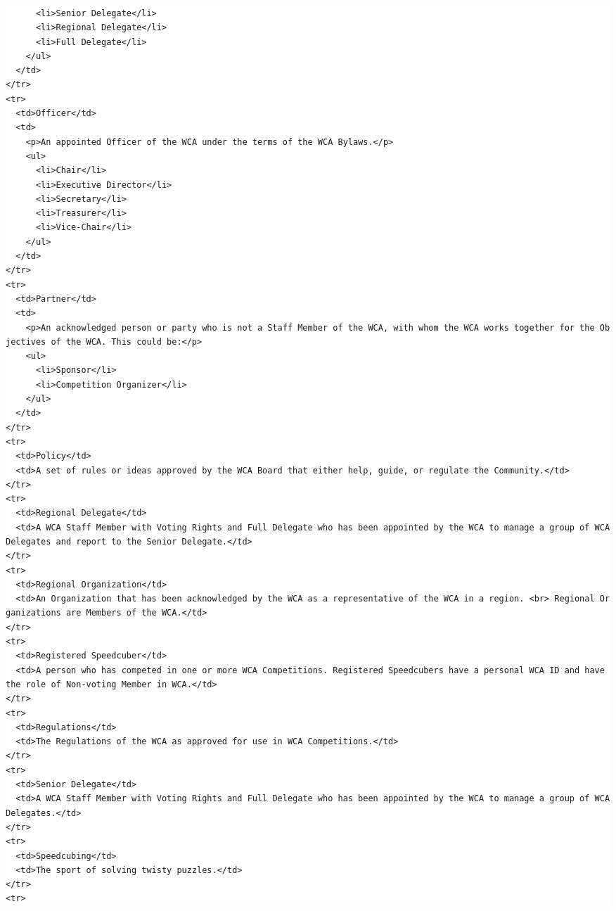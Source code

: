          <li>Senior Delegate</li>
          <li>Regional Delegate</li>
          <li>Full Delegate</li>
        </ul>
      </td>
    </tr>
    <tr>
      <td>Officer</td>
      <td>
        <p>An appointed Officer of the WCA under the terms of the WCA Bylaws.</p>
        <ul>
          <li>Chair</li>
          <li>Executive Director</li>
          <li>Secretary</li>
          <li>Treasurer</li>
          <li>Vice-Chair</li>
        </ul>
      </td>
    </tr>
    <tr>
      <td>Partner</td>
      <td>
        <p>An acknowledged person or party who is not a Staff Member of the WCA, with whom the WCA works together for the Objectives of the WCA. This could be:</p>
        <ul>
          <li>Sponsor</li>
          <li>Competition Organizer</li>
        </ul>
      </td>
    </tr>
    <tr>
      <td>Policy</td>
      <td>A set of rules or ideas approved by the WCA Board that either help, guide, or regulate the Community.</td>
    </tr>
    <tr>
      <td>Regional Delegate</td>
      <td>A WCA Staff Member with Voting Rights and Full Delegate who has been appointed by the WCA to manage a group of WCA Delegates and report to the Senior Delegate.</td>
    </tr>
    <tr>
      <td>Regional Organization</td>
      <td>An Organization that has been acknowledged by the WCA as a representative of the WCA in a region. <br> Regional Organizations are Members of the WCA.</td>
    </tr>
    <tr>
      <td>Registered Speedcuber</td>
      <td>A person who has competed in one or more WCA Competitions. Registered Speedcubers have a personal WCA ID and have the role of Non-voting Member in WCA.</td>
    </tr>
    <tr>
      <td>Regulations</td>
      <td>The Regulations of the WCA as approved for use in WCA Competitions.</td>
    </tr>
    <tr>
      <td>Senior Delegate</td>
      <td>A WCA Staff Member with Voting Rights and Full Delegate who has been appointed by the WCA to manage a group of WCA Delegates.</td>
    </tr>
    <tr>
      <td>Speedcubing</td>
      <td>The sport of solving twisty puzzles.</td>
    </tr>
    <tr>